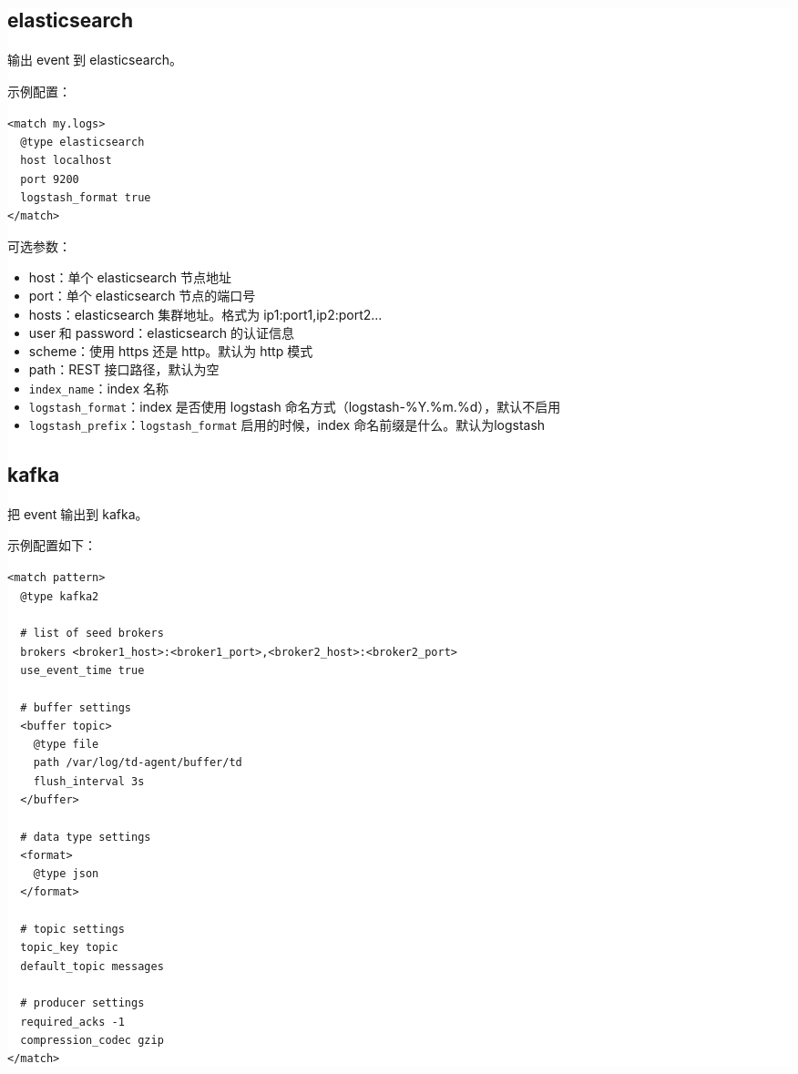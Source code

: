 ## elasticsearch

输出 event 到 elasticsearch。

示例配置：

```
<match my.logs>
  @type elasticsearch
  host localhost
  port 9200
  logstash_format true
</match>
```

可选参数：


* host：单个 elasticsearch 节点地址
* port：单个 elasticsearch 节点的端口号
* hosts：elasticsearch 集群地址。格式为 ip1:port1,ip2:port2...
* user 和 password：elasticsearch 的认证信息
* scheme：使用 https 还是 http。默认为 http 模式
* path：REST 接口路径，默认为空
* `index_name`：index 名称
* `logstash_format`：index 是否使用 logstash 命名方式（logstash-%Y.%m.%d），默认不启用
* `logstash_prefix`：`logstash_format` 启用的时候，index 命名前缀是什么。默认为logstash

## kafka

把 event 输出到 kafka。

示例配置如下：

```
<match pattern>
  @type kafka2

  # list of seed brokers
  brokers <broker1_host>:<broker1_port>,<broker2_host>:<broker2_port>
  use_event_time true

  # buffer settings
  <buffer topic>
    @type file
    path /var/log/td-agent/buffer/td
    flush_interval 3s
  </buffer>

  # data type settings
  <format>
    @type json
  </format>

  # topic settings
  topic_key topic
  default_topic messages

  # producer settings
  required_acks -1
  compression_codec gzip
</match>
```
